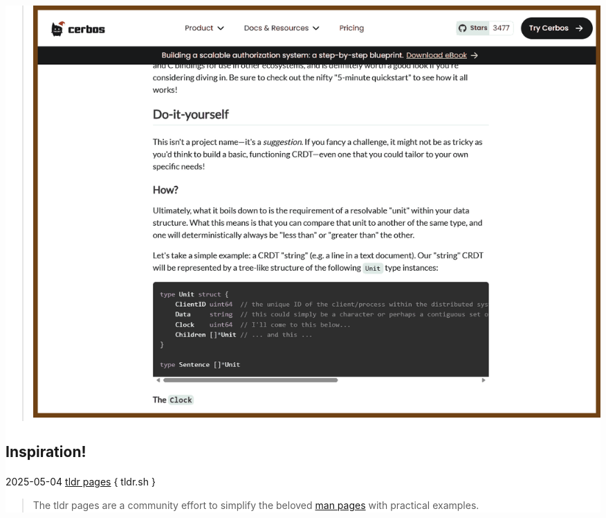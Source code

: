 > ![image-20241217221846670](2025-06-09-links-from-my-inbox.assets/image-20241217221846670.png)

## Inspiration!

2025-05-04 [tldr pages](https://tldr.sh/) { tldr.sh }

> The tldr pages are a community effort to simplify the beloved [man pages](https://en.wikipedia.org/wiki/Man_page) with practical examples.
>